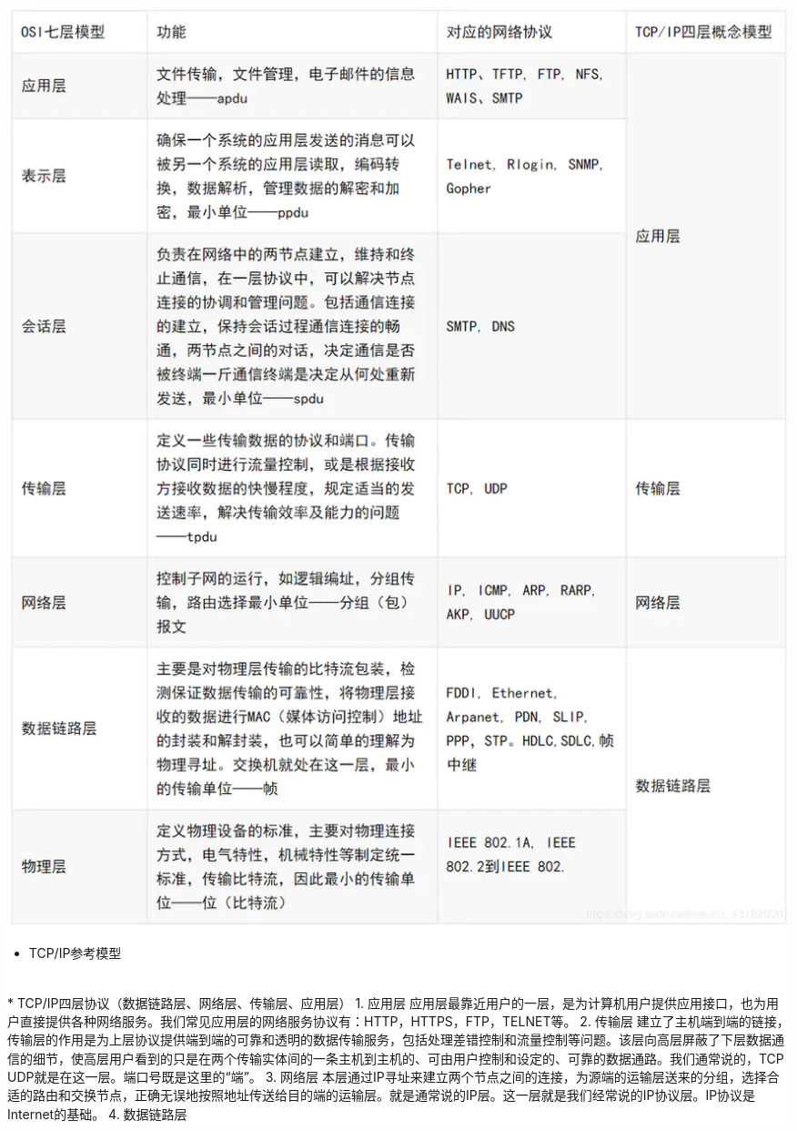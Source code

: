 ![](./images/2021-02-26-18-38-42.png)
* TCP/IP参考模型
<br>
* TCP/IP四层协议（数据链路层、网络层、传输层、应用层）
  1. 应用层
  应用层最靠近用户的一层，是为计算机用户提供应用接口，也为用户直接提供各种网络服务。我们常见应用层的网络服务协议有：HTTP，HTTPS，FTP，TELNET等。
  2. 传输层
  建立了主机端到端的链接，传输层的作用是为上层协议提供端到端的可靠和透明的数据传输服务，包括处理差错控制和流量控制等问题。该层向高层屏蔽了下层数据通信的细节，使高层用户看到的只是在两个传输实体间的一条主机到主机的、可由用户控制和设定的、可靠的数据通路。我们通常说的，TCP UDP就是在这一层。端口号既是这里的“端”。
  3. 网络层
  本层通过IP寻址来建立两个节点之间的连接，为源端的运输层送来的分组，选择合适的路由和交换节点，正确无误地按照地址传送给目的端的运输层。就是通常说的IP层。这一层就是我们经常说的IP协议层。IP协议是Internet的基础。
  4. 数据链路层